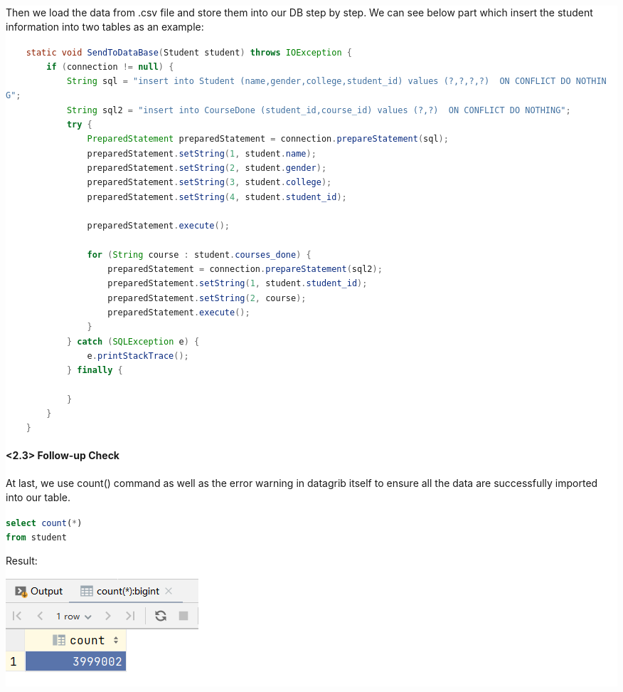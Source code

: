 Then we load the data from .csv file and store them into our DB step by step. We can see below part which insert the student information into two tables as an example:

```java
    static void SendToDataBase(Student student) throws IOException {
        if (connection != null) {
            String sql = "insert into Student (name,gender,college,student_id) values (?,?,?,?)  ON CONFLICT DO NOTHING";
            String sql2 = "insert into CourseDone (student_id,course_id) values (?,?)  ON CONFLICT DO NOTHING";
            try {
                PreparedStatement preparedStatement = connection.prepareStatement(sql);
                preparedStatement.setString(1, student.name);
                preparedStatement.setString(2, student.gender);
                preparedStatement.setString(3, student.college);
                preparedStatement.setString(4, student.student_id);

                preparedStatement.execute();

                for (String course : student.courses_done) {
                    preparedStatement = connection.prepareStatement(sql2);
                    preparedStatement.setString(1, student.student_id);
                    preparedStatement.setString(2, course);
                    preparedStatement.execute();
                }
            } catch (SQLException e) {
                e.printStackTrace();
            } finally {

            }
        }
    }
```

#### <2.3> Follow-up Check

At last, we use count() command as well as the error warning in datagrib itself to ensure all the data are successfully imported into our table. 

```sql
select count(*)
from student
```



Result:

![Snipaste_2021-04-12_00-22-42](Picture\Snipaste_2021-04-12_00-22-42.png)
